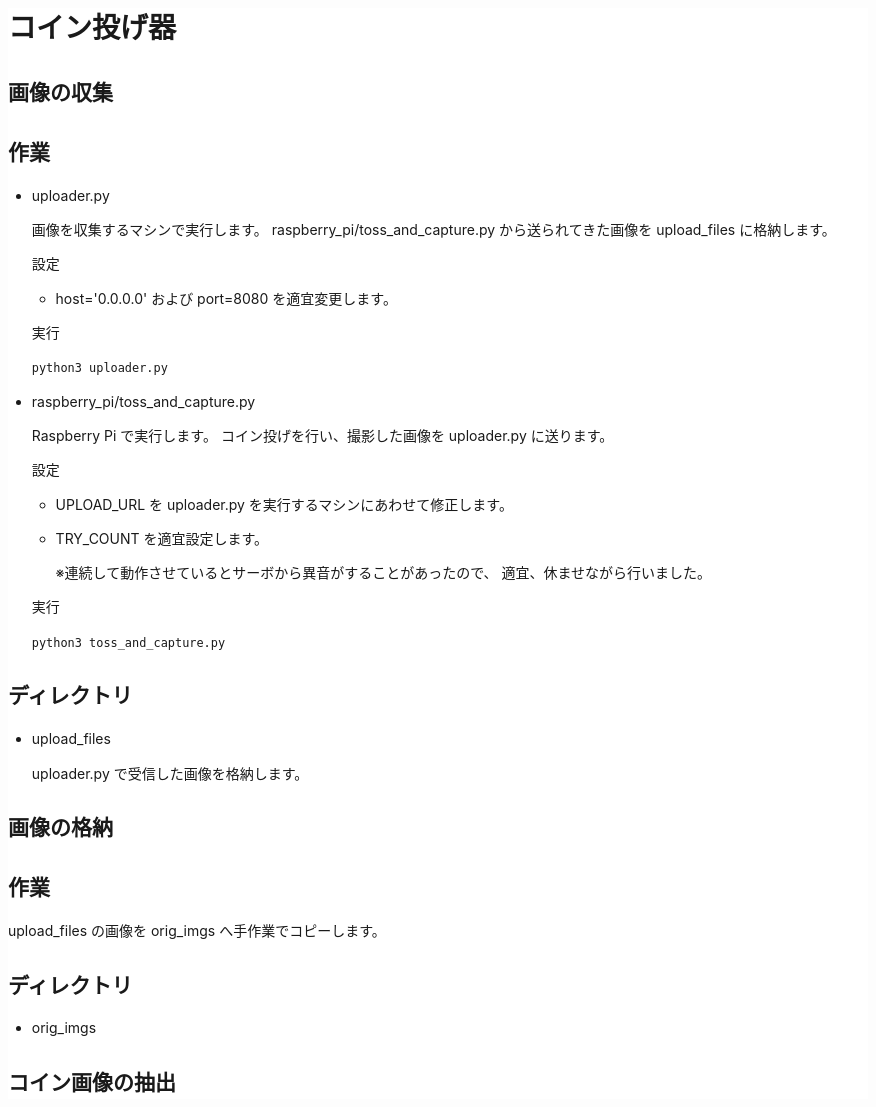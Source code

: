 コイン投げ器
============

画像の収集
----------

## 作業

- uploader.py

  画像を収集するマシンで実行します。
  raspberry_pi/toss_and_capture.py から送られてきた画像を upload_files に格納します。

  設定

    - host='0.0.0.0' および port=8080 を適宜変更します。

  実行

      python3 uploader.py

- raspberry_pi/toss_and_capture.py

  Raspberry Pi で実行します。
  コイン投げを行い、撮影した画像を uploader.py に送ります。

  設定

    - UPLOAD_URL を uploader.py を実行するマシンにあわせて修正します。

    - TRY_COUNT を適宜設定します。

      ※連続して動作させているとサーボから異音がすることがあったので、
      適宜、休ませながら行いました。

  実行

      python3 toss_and_capture.py

## ディレクトリ

- upload_files

  uploader.py で受信した画像を格納します。

画像の格納
----------

## 作業

  upload_files の画像を orig_imgs へ手作業でコピーします。

## ディレクトリ

- orig_imgs

コイン画像の抽出
----------------
